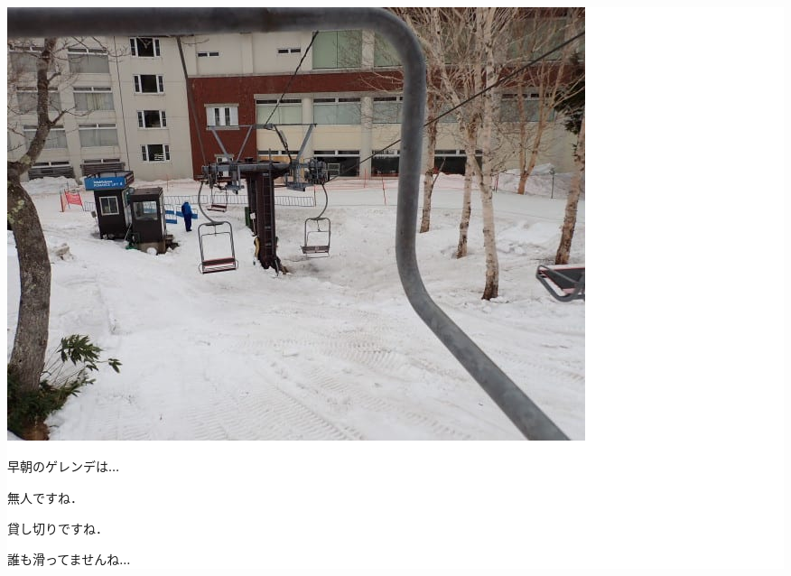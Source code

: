 ![872fb65cfbc7327252b00915a7529923.jpg](images/872fb65cfbc7327252b00915a7529923.jpg)







早朝のゲレンデは…


無人ですね．


貸し切りですね．


誰も滑ってませんね…



